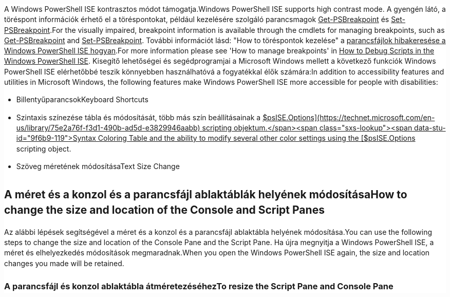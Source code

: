 <span data-ttu-id="9f6b9-114">A Windows PowerShell ISE kontrasztos módot támogatja.</span><span class="sxs-lookup"><span data-stu-id="9f6b9-114">Windows PowerShell ISE supports high contrast mode.</span></span> <span data-ttu-id="9f6b9-115">A gyengén látó, a töréspont információk érhető el a töréspontokat, például kezelésére szolgáló parancsmagok [Get-PSBreakpoint](https://technet.microsoft.com/library/0bf48936-00ab-411c-b5e0-9b10a812a3c6) és [Set-PSBreakpoint](https://technet.microsoft.com/library/6afd5d2c-a285-4796-8607-3cbf49471420).</span><span class="sxs-lookup"><span data-stu-id="9f6b9-115">For the visually impaired, breakpoint information is available through the cmdlets for managing breakpoints, such as [Get-PSBreakpoint](https://technet.microsoft.com/library/0bf48936-00ab-411c-b5e0-9b10a812a3c6) and [Set-PSBreakpoint](https://technet.microsoft.com/library/6afd5d2c-a285-4796-8607-3cbf49471420).</span></span> <span data-ttu-id="9f6b9-116">További információt lásd: "How to töréspontok kezelése" a [parancsfájlok hibakeresése a Windows PowerShell ISE hogyan](../core-powershell/ise/How-to-Debug-Scripts-in-Windows-PowerShell-ISE.md).</span><span class="sxs-lookup"><span data-stu-id="9f6b9-116">For more information please see 'How to manage breakpoints' in [How to Debug Scripts in the Windows PowerShell ISE](../core-powershell/ise/How-to-Debug-Scripts-in-Windows-PowerShell-ISE.md).</span></span> <span data-ttu-id="9f6b9-117">Kisegítő lehetőségei és segédprogramjai a Microsoft Windows mellett a következő funkciók Windows PowerShell ISE elérhetőbbé teszik könnyebben használhatóvá a fogyatékkal élők számára:</span><span class="sxs-lookup"><span data-stu-id="9f6b9-117">In addition to accessibility features and utilities in Microsoft Windows, the following features make Windows PowerShell ISE more accessible for people with disabilities:</span></span>

- <span data-ttu-id="9f6b9-118">Billentyűparancsok</span><span class="sxs-lookup"><span data-stu-id="9f6b9-118">Keyboard Shortcuts</span></span>

- <span data-ttu-id="9f6b9-119">Szintaxis színezése tábla és módosítását, több más szín beállításainak a [$psISE.Options](https://technet.microsoft.com/en-us/library/75e2a76f-f3d1-490b-ad5d-e3829946aabb) scripting objektum.</span><span class="sxs-lookup"><span data-stu-id="9f6b9-119">Syntax Coloring Table and the ability to modify several other color settings using the [$psISE.Options](https://technet.microsoft.com/en-us/library/75e2a76f-f3d1-490b-ad5d-e3829946aabb) scripting object.</span></span>

- <span data-ttu-id="9f6b9-120">Szöveg méretének módosítása</span><span class="sxs-lookup"><span data-stu-id="9f6b9-120">Text Size Change</span></span>

## <a name="how-to-change-the-size-and-location-of-the-console-and-script-panes"></a><span data-ttu-id="9f6b9-121">A méret és a konzol és a parancsfájl ablaktáblák helyének módosítása</span><span class="sxs-lookup"><span data-stu-id="9f6b9-121">How to change the size and location of the Console and Script Panes</span></span>

<span data-ttu-id="9f6b9-122">Az alábbi lépések segítségével a méret és a konzol és a parancsfájl ablaktábla helyének módosítása.</span><span class="sxs-lookup"><span data-stu-id="9f6b9-122">You can use the following steps to change the size and location of the Console Pane and the Script Pane.</span></span> <span data-ttu-id="9f6b9-123">Ha újra megnyitja a Windows PowerShell ISE, a méret és elhelyezkedés módosítások megmaradnak.</span><span class="sxs-lookup"><span data-stu-id="9f6b9-123">When you open the Windows PowerShell ISE again, the size and location changes you made will be retained.</span></span>

### <a name="to-resize-the-script-pane-and-console-pane"></a><span data-ttu-id="9f6b9-124">A parancsfájl és konzol ablaktábla átméretezéséhez</span><span class="sxs-lookup"><span data-stu-id="9f6b9-124">To resize the Script Pane and Console Pane</span></span>
